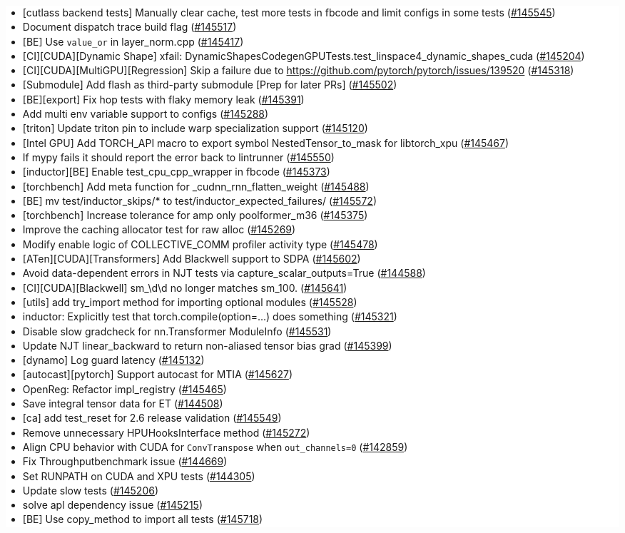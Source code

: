 - [cutlass backend tests] Manually clear cache, test more tests in fbcode and limit configs in some tests ([#145545](https://github.com/pytorch/pytorch/pull/145545))
- Document dispatch trace build flag ([#145517](https://github.com/pytorch/pytorch/pull/145517))
- [BE] Use `value_or` in layer_norm.cpp ([#145417](https://github.com/pytorch/pytorch/pull/145417))
- [CI][CUDA][Dynamic Shape] xfail: DynamicShapesCodegenGPUTests.test_linspace4_dynamic_shapes_cuda ([#145204](https://github.com/pytorch/pytorch/pull/145204))
- [CI][CUDA][MultiGPU][Regression] Skip a failure due to https://github.com/pytorch/pytorch/issues/139520 ([#145318](https://github.com/pytorch/pytorch/pull/145318))
- [Submodule] Add flash as third-party submodule [Prep for later PRs] ([#145502](https://github.com/pytorch/pytorch/pull/145502))
- [BE][export] Fix hop tests with flaky memory leak ([#145391](https://github.com/pytorch/pytorch/pull/145391))
- Add multi env variable support to configs ([#145288](https://github.com/pytorch/pytorch/pull/145288))
- [triton] Update triton pin to include warp specialization support ([#145120](https://github.com/pytorch/pytorch/pull/145120))
- [Intel GPU] Add TORCH_API macro to export symbol NestedTensor_to_mask for libtorch_xpu ([#145467](https://github.com/pytorch/pytorch/pull/145467))
- If mypy fails it should report the error back to lintrunner ([#145550](https://github.com/pytorch/pytorch/pull/145550))
- [inductor][BE] Enable test_cpu_cpp_wrapper in fbcode ([#145373](https://github.com/pytorch/pytorch/pull/145373))
- [torchbench] Add meta function for _cudnn_rnn_flatten_weight ([#145488](https://github.com/pytorch/pytorch/pull/145488))
- [BE] mv test/inductor_skips/* to test/inductor_expected_failures/ ([#145572](https://github.com/pytorch/pytorch/pull/145572))
- [torchbench] Increase tolerance for amp only poolformer_m36 ([#145375](https://github.com/pytorch/pytorch/pull/145375))
- Improve the caching allocator test for raw alloc ([#145269](https://github.com/pytorch/pytorch/pull/145269))
- Modify enable logic of COLLECTIVE_COMM profiler activity type ([#145478](https://github.com/pytorch/pytorch/pull/145478))
- [ATen][CUDA][Transformers] Add Blackwell support to SDPA ([#145602](https://github.com/pytorch/pytorch/pull/145602))
- Avoid data-dependent errors in NJT tests via capture_scalar_outputs=True ([#144588](https://github.com/pytorch/pytorch/pull/144588))
- [CI][CUDA][Blackwell] sm_\d\d no longer matches sm_100.  ([#145641](https://github.com/pytorch/pytorch/pull/145641))
- [utils] add try_import method for importing optional modules ([#145528](https://github.com/pytorch/pytorch/pull/145528))
- inductor: Explicitly test that torch.compile(option=...) does something ([#145321](https://github.com/pytorch/pytorch/pull/145321))
- Disable slow gradcheck for nn.Transformer ModuleInfo ([#145531](https://github.com/pytorch/pytorch/pull/145531))
- Update NJT linear_backward to return non-aliased tensor bias grad ([#145399](https://github.com/pytorch/pytorch/pull/145399))
- [dynamo] Log guard latency ([#145132](https://github.com/pytorch/pytorch/pull/145132))
- [autocast][pytorch] Support autocast for MTIA ([#145627](https://github.com/pytorch/pytorch/pull/145627))
- OpenReg: Refactor impl_registry ([#145465](https://github.com/pytorch/pytorch/pull/145465))
- Save integral tensor data for ET ([#144508](https://github.com/pytorch/pytorch/pull/144508))
- [ca] add test_reset for 2.6 release validation ([#145549](https://github.com/pytorch/pytorch/pull/145549))
- Remove unnecessary HPUHooksInterface method ([#145272](https://github.com/pytorch/pytorch/pull/145272))
- Align CPU behavior with CUDA for `ConvTranspose` when `out_channels=0` ([#142859](https://github.com/pytorch/pytorch/pull/142859))
- Fix Throughputbenchmark issue ([#144669](https://github.com/pytorch/pytorch/pull/144669))
- Set RUNPATH on CUDA and XPU tests ([#144305](https://github.com/pytorch/pytorch/pull/144305))
- Update slow tests ([#145206](https://github.com/pytorch/pytorch/pull/145206))
- solve apl dependency issue ([#145215](https://github.com/pytorch/pytorch/pull/145215))
- [BE] Use copy_method to import all tests ([#145718](https://github.com/pytorch/pytorch/pull/145718))